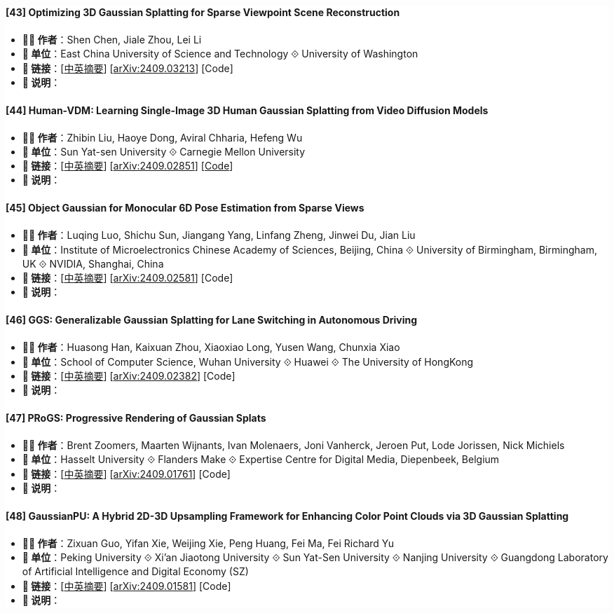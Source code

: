 #### [43] Optimizing 3D Gaussian Splatting for Sparse Viewpoint Scene Reconstruction
- **🧑‍🔬 作者**：Shen Chen, Jiale Zhou, Lei Li
- **🏫 单位**：East China University of Science and Technology ⟐ University of Washington
- **🔗 链接**：[[中英摘要](./abs/2409.03213.md)] [[arXiv:2409.03213](https://arxiv.org/abs/2409.03213)] [Code]
- **📝 说明**：

#### [44] Human-VDM: Learning Single-Image 3D Human Gaussian Splatting from Video Diffusion Models
- **🧑‍🔬 作者**：Zhibin Liu, Haoye Dong, Aviral Chharia, Hefeng Wu
- **🏫 单位**：Sun Yat-sen University ⟐ Carnegie Mellon University
- **🔗 链接**：[[中英摘要](./abs/2409.02851.md)] [[arXiv:2409.02851](https://arxiv.org/abs/2409.02851)] [[Code](https://github.com/Human-VDM/Human-VDM)]
- **📝 说明**：

#### [45] Object Gaussian for Monocular 6D Pose Estimation from Sparse Views
- **🧑‍🔬 作者**：Luqing Luo, Shichu Sun, Jiangang Yang, Linfang Zheng, Jinwei Du, Jian Liu
- **🏫 单位**：Institute of Microelectronics Chinese Academy of Sciences, Beijing, China ⟐ University of Birmingham, Birmingham, UK ⟐ NVIDIA, Shanghai, China
- **🔗 链接**：[[中英摘要](./abs/2409.02581.md)] [[arXiv:2409.02581](https://arxiv.org/abs/2409.02581)] [Code]
- **📝 说明**：

#### [46] GGS: Generalizable Gaussian Splatting for Lane Switching in Autonomous Driving
- **🧑‍🔬 作者**：Huasong Han, Kaixuan Zhou, Xiaoxiao Long, Yusen Wang, Chunxia Xiao
- **🏫 单位**：School of Computer Science, Wuhan University ⟐ Huawei ⟐ The University of HongKong
- **🔗 链接**：[[中英摘要](./abs/2409.02382.md)] [[arXiv:2409.02382](https://arxiv.org/abs/2409.02382)] [Code]
- **📝 说明**：

#### [47] PRoGS: Progressive Rendering of Gaussian Splats
- **🧑‍🔬 作者**：Brent Zoomers, Maarten Wijnants, Ivan Molenaers, Joni Vanherck, Jeroen Put, Lode Jorissen, Nick Michiels
- **🏫 单位**：Hasselt University ⟐ Flanders Make ⟐ Expertise Centre for Digital Media, Diepenbeek, Belgium
- **🔗 链接**：[[中英摘要](./abs/2409.01761.md)] [[arXiv:2409.01761](https://arxiv.org/abs/2409.01761)] [Code]
- **📝 说明**：

#### [48] GaussianPU: A Hybrid 2D-3D Upsampling Framework for Enhancing Color Point Clouds via 3D Gaussian Splatting
- **🧑‍🔬 作者**：Zixuan Guo, Yifan Xie, Weijing Xie, Peng Huang, Fei Ma, Fei Richard Yu
- **🏫 单位**：Peking University ⟐ Xi’an Jiaotong University ⟐ Sun Yat-Sen University ⟐ Nanjing University ⟐ Guangdong Laboratory of Artificial Intelligence and Digital Economy (SZ)
- **🔗 链接**：[[中英摘要](./abs/2409.01581.md)] [[arXiv:2409.01581](https://arxiv.org/abs/2409.01581)] [Code]
- **📝 说明**：
